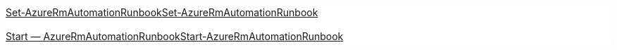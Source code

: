 [<span data-ttu-id="96e3b-170">Set-AzureRmAutomationRunbook</span><span class="sxs-lookup"><span data-stu-id="96e3b-170">Set-AzureRmAutomationRunbook</span></span>](./Set-AzureRMAutomationRunbook.md)

[<span data-ttu-id="96e3b-171">Start — AzureRmAutomationRunbook</span><span class="sxs-lookup"><span data-stu-id="96e3b-171">Start-AzureRmAutomationRunbook</span></span>](./Start-AzureRMAutomationRunbook.md)
